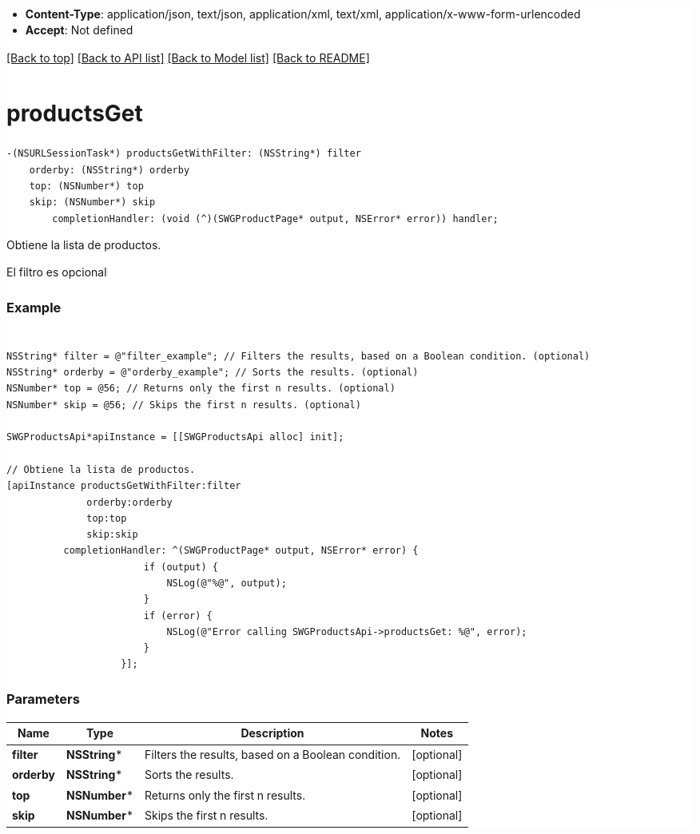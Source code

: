  - **Content-Type**: application/json, text/json, application/xml, text/xml, application/x-www-form-urlencoded
 - **Accept**: Not defined

[[Back to top]](#) [[Back to API list]](../README.md#documentation-for-api-endpoints) [[Back to Model list]](../README.md#documentation-for-models) [[Back to README]](../README.md)

# **productsGet**
```objc
-(NSURLSessionTask*) productsGetWithFilter: (NSString*) filter
    orderby: (NSString*) orderby
    top: (NSNumber*) top
    skip: (NSNumber*) skip
        completionHandler: (void (^)(SWGProductPage* output, NSError* error)) handler;
```

Obtiene la lista de productos.

El filtro es opcional

### Example 
```objc

NSString* filter = @"filter_example"; // Filters the results, based on a Boolean condition. (optional)
NSString* orderby = @"orderby_example"; // Sorts the results. (optional)
NSNumber* top = @56; // Returns only the first n results. (optional)
NSNumber* skip = @56; // Skips the first n results. (optional)

SWGProductsApi*apiInstance = [[SWGProductsApi alloc] init];

// Obtiene la lista de productos.
[apiInstance productsGetWithFilter:filter
              orderby:orderby
              top:top
              skip:skip
          completionHandler: ^(SWGProductPage* output, NSError* error) {
                        if (output) {
                            NSLog(@"%@", output);
                        }
                        if (error) {
                            NSLog(@"Error calling SWGProductsApi->productsGet: %@", error);
                        }
                    }];
```

### Parameters

Name | Type | Description  | Notes
------------- | ------------- | ------------- | -------------
 **filter** | **NSString***| Filters the results, based on a Boolean condition. | [optional] 
 **orderby** | **NSString***| Sorts the results. | [optional] 
 **top** | **NSNumber***| Returns only the first n results. | [optional] 
 **skip** | **NSNumber***| Skips the first n results. | [optional] 
